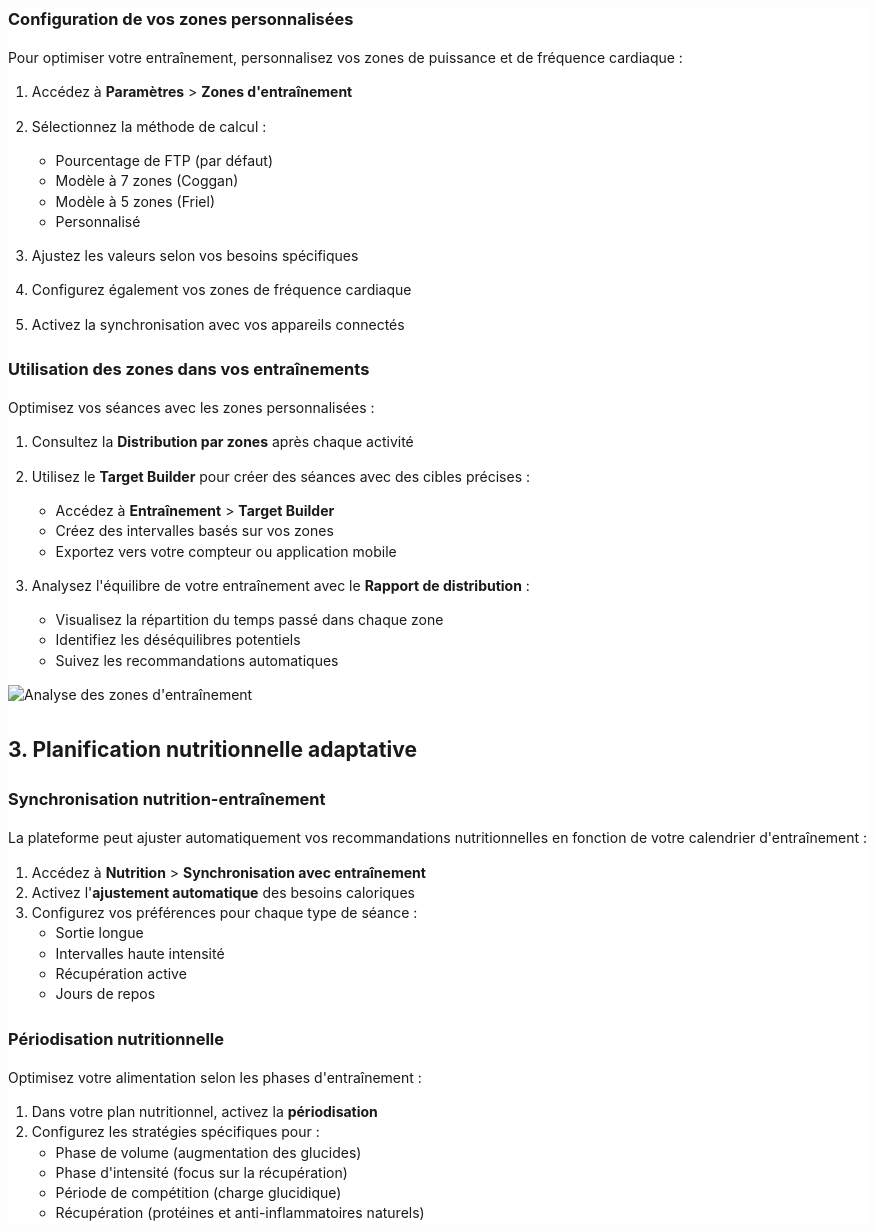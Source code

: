 ### Configuration de vos zones personnalisées

Pour optimiser votre entraînement, personnalisez vos zones de puissance et de fréquence cardiaque :

1. Accédez à **Paramètres** > **Zones d'entraînement**
2. Sélectionnez la méthode de calcul :
   - Pourcentage de FTP (par défaut)
   - Modèle à 7 zones (Coggan)
   - Modèle à 5 zones (Friel)
   - Personnalisé

3. Ajustez les valeurs selon vos besoins spécifiques
4. Configurez également vos zones de fréquence cardiaque
5. Activez la synchronisation avec vos appareils connectés

### Utilisation des zones dans vos entraînements

Optimisez vos séances avec les zones personnalisées :

1. Consultez la **Distribution par zones** après chaque activité
2. Utilisez le **Target Builder** pour créer des séances avec des cibles précises :
   - Accédez à **Entraînement** > **Target Builder**
   - Créez des intervalles basés sur vos zones
   - Exportez vers votre compteur ou application mobile

3. Analysez l'équilibre de votre entraînement avec le **Rapport de distribution** :
   - Visualisez la répartition du temps passé dans chaque zone
   - Identifiez les déséquilibres potentiels
   - Suivez les recommandations automatiques

![Analyse des zones d'entraînement](../images/training-zones-analysis-annotated.png)

## 3. Planification nutritionnelle adaptative

### Synchronisation nutrition-entraînement

La plateforme peut ajuster automatiquement vos recommandations nutritionnelles en fonction de votre calendrier d'entraînement :

1. Accédez à **Nutrition** > **Synchronisation avec entraînement**
2. Activez l'**ajustement automatique** des besoins caloriques
3. Configurez vos préférences pour chaque type de séance :
   - Sortie longue
   - Intervalles haute intensité
   - Récupération active
   - Jours de repos

### Périodisation nutritionnelle

Optimisez votre alimentation selon les phases d'entraînement :

1. Dans votre plan nutritionnel, activez la **périodisation**
2. Configurez les stratégies spécifiques pour :
   - Phase de volume (augmentation des glucides)
   - Phase d'intensité (focus sur la récupération)
   - Période de compétition (charge glucidique)
   - Récupération (protéines et anti-inflammatoires naturels)
